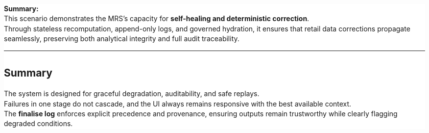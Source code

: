 **Summary:**  
This scenario demonstrates the MRS’s capacity for **self-healing and deterministic correction**.  
Through stateless recomputation, append-only logs, and governed hydration, it ensures that retail data corrections propagate seamlessly, preserving both analytical integrity and full audit traceability.  

---

## Summary  

The system is designed for graceful degradation, auditability, and safe replays.  
Failures in one stage do not cascade, and the UI always remains responsive with the best available context.  
The **finalise log** enforces explicit precedence and provenance, ensuring outputs remain trustworthy while clearly flagging degraded conditions.  
